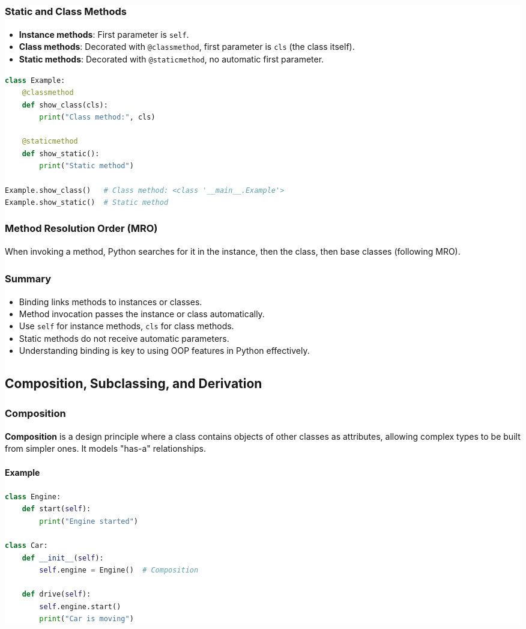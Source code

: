 ### Static and Class Methods

- **Instance methods**: First parameter is `self`.
- **Class methods**: Decorated with `@classmethod`, first parameter is `cls` (the class itself).
- **Static methods**: Decorated with `@staticmethod`, no automatic first parameter.

```python
class Example:
    @classmethod
    def show_class(cls):
        print("Class method:", cls)

    @staticmethod
    def show_static():
        print("Static method")

Example.show_class()   # Class method: <class '__main__.Example'>
Example.show_static()  # Static method
```

### Method Resolution Order (MRO)

When invoking a method, Python searches for it in the instance, then the class, then base classes (following MRO).

### Summary

- Binding links methods to instances or classes.
- Method invocation passes the instance or class automatically.
- Use `self` for instance methods, `cls` for class methods.
- Static methods do not receive automatic parameters.
- Understanding binding is key to using OOP features in Python effectively.


```
```


## Composition, Subclassing, and Derivation

### Composition

**Composition** is a design principle where a class contains objects of other classes as attributes, allowing complex types to be built from simpler ones. It models "has-a" relationships.

#### Example

```python
class Engine:
    def start(self):
        print("Engine started")

class Car:
    def __init__(self):
        self.engine = Engine()  # Composition

    def drive(self):
        self.engine.start()
        print("Car is moving")
```
